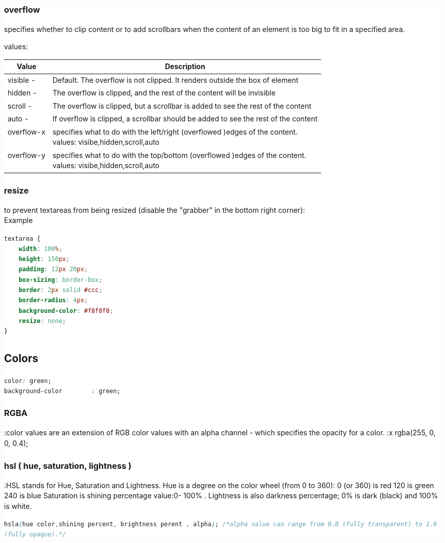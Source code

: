 ### overflow 

specifies whether to clip content or to add scrollbars when the content of an element is too big
to fit in a specified area.<br>

values:</b><br>

|Value|Description
|----|----
|visible -| Default. The overflow is not clipped. It renders outside the box of element
|hidden  -| The overflow is clipped, and the rest of the content will be invisible
|scroll  -| The overflow is clipped, but a scrollbar is added to see the rest of the content
|auto    -| If overflow is clipped, a scrollbar should be added to see the rest of the content
|overflow-x| specifies what to do with the left/right (overflowed )edges of the content.<br> values: visibe,hidden,scroll,auto
|overflow-y| specifies what to do with the top/bottom (overflowed )edges of the content.<br> values: visibe,hidden,scroll,auto

### resize 

to prevent textareas from being resized (disable the "grabber" in the bottom right corner):
<br>Example
```css
textarea {
	width: 100%;
	height: 150px;
	padding: 12px 20px;
	box-sizing: border-box;
	border: 2px solid #ccc;
	border-radius: 4px;
	background-color: #f8f8f8;
	resize: none;
}
```

## Colors
```css
color: green;
background-color        : green;
```

### RGBA

:color values are an extension of RGB color values with an alpha channel - which specifies the opacity for a color.
	:x rgba(255, 0, 0, 0.4);

### hsl ( hue, saturation, lightness )
:HSL stands for Hue, Saturation and Lightness.
		Hue is a degree on the color wheel (from 0 to 360):
			0 (or 360) is red
			120 is green
			240 is blue
		Saturation is shining percentage value:0- 100%  .
		Lightness is also darkness percentage; 0% is dark (black) and 100% is white.
```css
hsla(hue color,shining percent, brightness perent , alpha); /*alpha value can range from 0.0 (fully transparent) to 1.0 (fully opaque).*/
```
